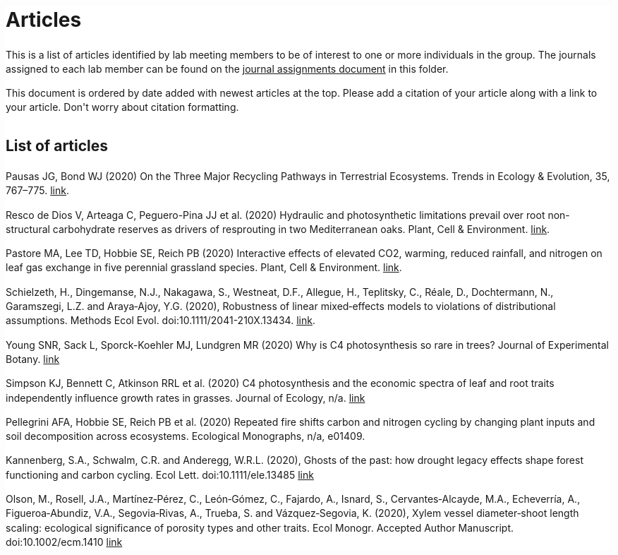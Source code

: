 # Articles
This is a list of articles identified by lab meeting members to be of interest to one
or more individuals in the group. The journals assigned to each lab member can be found
on the [journal assignments document](journal_assignments.md) in this folder.

This document is ordered by date added with newest articles at the top.
Please add a citation of your article along with a link to your article.
Don't worry about citation formatting.

## List of articles
Pausas JG, Bond WJ (2020) On the Three Major Recycling Pathways in Terrestrial Ecosystems. 
Trends in Ecology & Evolution, 35, 767–775.
[link](https://www.sciencedirect.com/science/article/pii/S016953472030094X).

Resco de Dios V, Arteaga C, Peguero-Pina JJ et al. (2020) 
Hydraulic and photosynthetic limitations prevail over root non-structural 
carbohydrate reserves as drivers of resprouting in two Mediterranean oaks. 
Plant, Cell & Environment.
[link](https://onlinelibrary.wiley.com/doi/abs/10.1111/pce.13781).

Pastore MA, Lee TD, Hobbie SE, Reich PB (2020) Interactive effects of elevated CO2, 
warming, reduced rainfall, and nitrogen on leaf gas exchange in five perennial grassland species. 
Plant, Cell & Environment.
[link](https://onlinelibrary.wiley.com/doi/abs/10.1111/pce.13783).

Schielzeth, H., Dingemanse, N.J., Nakagawa, S., Westneat, D.F., Allegue, H., Teplitsky, C., 
Réale, D., Dochtermann, N., Garamszegi, L.Z. and Araya‐Ajoy, Y.G. (2020), 
Robustness of linear mixed‐effects models to violations of distributional assumptions. 
Methods Ecol Evol. doi:10.1111/2041-210X.13434.
[link](https://besjournals.onlinelibrary.wiley.com/doi/abs/10.1111/2041-210X.13434).

Young SNR, Sack L, Sporck-Koehler MJ, Lundgren MR (2020) 
Why is C4 photosynthesis so rare in trees? Journal of Experimental Botany.
[link](https://academic.oup.com/jxb/advance-article/doi/10.1093/jxb/eraa234/5837361)

Simpson KJ, Bennett C, Atkinson RRL et al. (2020) C4 photosynthesis and the economic 
spectra of leaf and root traits independently influence growth rates in grasses. Journal of Ecology, n/a.
[link](https://besjournals.onlinelibrary.wiley.com/doi/abs/10.1111/1365-2745.13412)

Pellegrini AFA, Hobbie SE, Reich PB et al. (2020) 
Repeated fire shifts carbon and nitrogen cycling by changing plant inputs and soil 
decomposition across ecosystems. Ecological Monographs, n/a, e01409.

Kannenberg, S.A., Schwalm, C.R. and Anderegg, W.R.L. (2020), 
Ghosts of the past: how drought legacy effects shape forest functioning and carbon cycling. 
Ecol Lett. doi:10.1111/ele.13485
[link](https://onlinelibrary.wiley.com/doi/full/10.1111/ele.13485)

Olson, M., Rosell, J.A., Martínez‐Pérez, C., León‐Gómez, C., Fajardo, A., Isnard, S., 
Cervantes‐Alcayde, M.A., Echeverría, A., Figueroa‐Abundiz, V.A., Segovia‐Rivas, A., 
Trueba, S. and Vázquez‐Segovia, K. (2020), 
Xylem vessel diameter‐shoot length scaling: ecological significance of porosity types 
and other traits. Ecol Monogr. Accepted Author Manuscript. doi:10.1002/ecm.1410
[link](https://esajournals.onlinelibrary.wiley.com/doi/abs/10.1002/ecm.1410)
